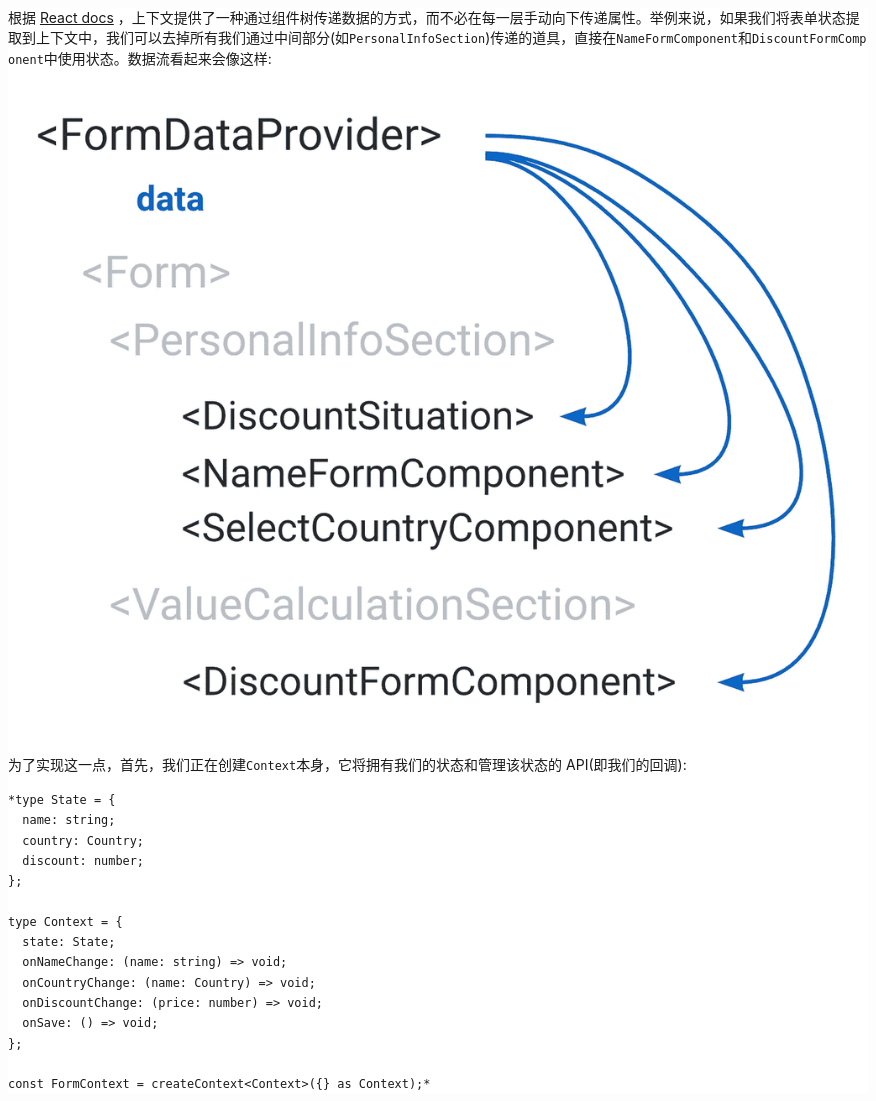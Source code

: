 根据 [React docs](https://reactjs.org/docs/context.html) ，上下文提供了一种通过组件树传递数据的方式，而不必在每一层手动向下传递属性。举例来说，如果我们将表单状态提取到上下文中，我们可以去掉所有我们通过中间部分(如`PersonalInfoSection`)传递的道具，直接在`NameFormComponent`和`DiscountFormComponent`中使用状态。数据流看起来会像这样:

![](img/5d017d0340cfa1430cd0d509e4969800.png)

为了实现这一点，首先，我们正在创建`Context`本身，它将拥有我们的状态和管理该状态的 API(即我们的回调):

```
*type State = {
  name: string;
  country: Country;
  discount: number;
};

type Context = {
  state: State;
  onNameChange: (name: string) => void;
  onCountryChange: (name: Country) => void;
  onDiscountChange: (price: number) => void;
  onSave: () => void;
};

const FormContext = createContext<Context>({} as Context);*
```
